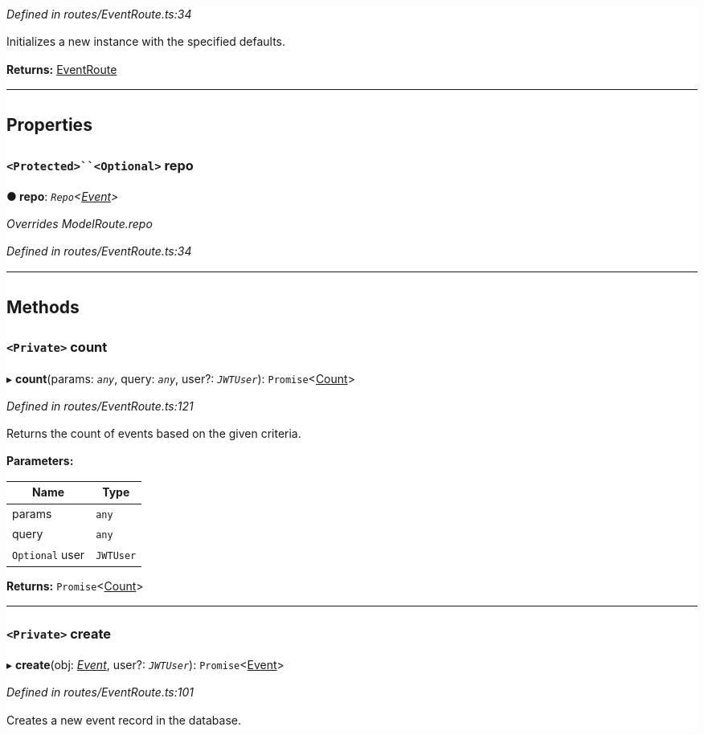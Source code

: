 *Defined in routes/EventRoute.ts:34*

Initializes a new instance with the specified defaults.

**Returns:** [EventRoute](eventroute.md)

___

## Properties

<a id="repo"></a>

### `<Protected>``<Optional>` repo

**● repo**: *`Repo`<[Event](event.md)>*

*Overrides ModelRoute.repo*

*Defined in routes/EventRoute.ts:34*

___

## Methods

<a id="count"></a>

### `<Private>` count

▸ **count**(params: *`any`*, query: *`any`*, user?: *`JWTUser`*): `Promise`<[Count](count.md)>

*Defined in routes/EventRoute.ts:121*

Returns the count of events based on the given criteria.

**Parameters:**

| Name | Type |
| ------ | ------ |
| params | `any` |
| query | `any` |
| `Optional` user | `JWTUser` |

**Returns:** `Promise`<[Count](count.md)>

___
<a id="create"></a>

### `<Private>` create

▸ **create**(obj: *[Event](event.md)*, user?: *`JWTUser`*): `Promise`<[Event](event.md)>

*Defined in routes/EventRoute.ts:101*

Creates a new event record in the database.

